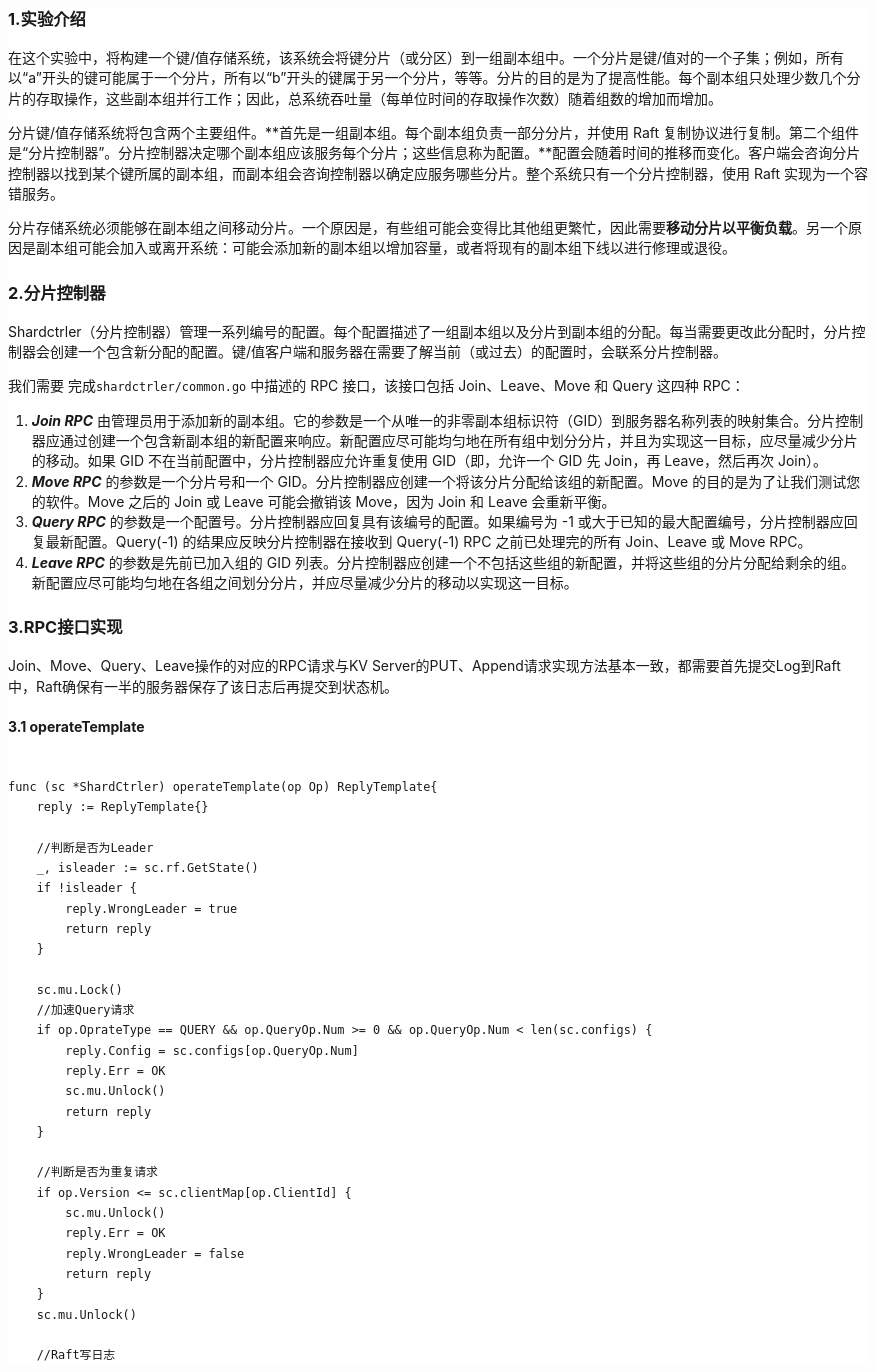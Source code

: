 ### 1.实验介绍

在这个实验中，将构建一个键/值存储系统，该系统会将键分片（或分区）到一组副本组中。一个分片是键/值对的一个子集；例如，所有以“a”开头的键可能属于一个分片，所有以“b”开头的键属于另一个分片，等等。分片的目的是为了提高性能。每个副本组只处理少数几个分片的存取操作，这些副本组并行工作；因此，总系统吞吐量（每单位时间的存取操作次数）随着组数的增加而增加。

分片键/值存储系统将包含两个主要组件。**首先是一组副本组。每个副本组负责一部分分片，并使用 Raft 复制协议进行复制。第二个组件是“分片控制器”。分片控制器决定哪个副本组应该服务每个分片；这些信息称为配置。**配置会随着时间的推移而变化。客户端会咨询分片控制器以找到某个键所属的副本组，而副本组会咨询控制器以确定应服务哪些分片。整个系统只有一个分片控制器，使用 Raft 实现为一个容错服务。

分片存储系统必须能够在副本组之间移动分片。一个原因是，有些组可能会变得比其他组更繁忙，因此需要**移动分片以平衡负载**。另一个原因是副本组可能会加入或离开系统：可能会添加新的副本组以增加容量，或者将现有的副本组下线以进行修理或退役。

### 2.分片控制器

Shardctrler（分片控制器）管理一系列编号的配置。每个配置描述了一组副本组以及分片到副本组的分配。每当需要更改此分配时，分片控制器会创建一个包含新分配的配置。键/值客户端和服务器在需要了解当前（或过去）的配置时，会联系分片控制器。

我们需要 完成`shardctrler/common.go` 中描述的 RPC 接口，该接口包括 Join、Leave、Move 和 Query 这四种 RPC：

1. ***Join RPC*** 由管理员用于添加新的副本组。它的参数是一个从唯一的非零副本组标识符（GID）到服务器名称列表的映射集合。分片控制器应通过创建一个包含新副本组的新配置来响应。新配置应尽可能均匀地在所有组中划分分片，并且为实现这一目标，应尽量减少分片的移动。如果 GID 不在当前配置中，分片控制器应允许重复使用 GID（即，允许一个 GID 先 Join，再 Leave，然后再次 Join）。
2. ***Move RPC*** 的参数是一个分片号和一个 GID。分片控制器应创建一个将该分片分配给该组的新配置。Move 的目的是为了让我们测试您的软件。Move 之后的 Join 或 Leave 可能会撤销该 Move，因为 Join 和 Leave 会重新平衡。
3. ***Query RPC*** 的参数是一个配置号。分片控制器应回复具有该编号的配置。如果编号为 -1 或大于已知的最大配置编号，分片控制器应回复最新配置。Query(-1) 的结果应反映分片控制器在接收到 Query(-1) RPC 之前已处理完的所有 Join、Leave 或 Move RPC。
4. ***Leave RPC*** 的参数是先前已加入组的 GID 列表。分片控制器应创建一个不包括这些组的新配置，并将这些组的分片分配给剩余的组。新配置应尽可能均匀地在各组之间划分分片，并应尽量减少分片的移动以实现这一目标。

### 3.RPC接口实现

Join、Move、Query、Leave操作的对应的RPC请求与KV Server的PUT、Append请求实现方法基本一致，都需要首先提交Log到Raft中，Raft确保有一半的服务器保存了该日志后再提交到状态机。

#### 3.1 operateTemplate

```

func (sc *ShardCtrler) operateTemplate(op Op) ReplyTemplate{
	reply := ReplyTemplate{}

	//判断是否为Leader
	_, isleader := sc.rf.GetState()
	if !isleader {
		reply.WrongLeader = true
		return reply
	}

	sc.mu.Lock()
	//加速Query请求
	if op.OprateType == QUERY && op.QueryOp.Num >= 0 && op.QueryOp.Num < len(sc.configs) {
		reply.Config = sc.configs[op.QueryOp.Num]
		reply.Err = OK
		sc.mu.Unlock()
		return reply
	}
	
	//判断是否为重复请求
	if op.Version <= sc.clientMap[op.ClientId] {
		sc.mu.Unlock()
		reply.Err = OK
		reply.WrongLeader = false
		return reply
	}
	sc.mu.Unlock()

	//Raft写日志
```